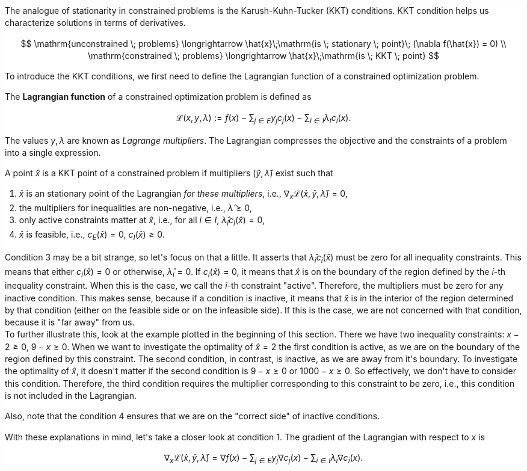 The analogue of stationarity in constrained problems is the Karush-Kuhn-Tucker (KKT) conditions. KKT condition helps us characterize solutions in terms of derivatives.

$$
\mathrm{unconstrained \; problems} \longrightarrow \hat{x}\;\mathrm{is \; stationary \; point}\; (\nabla f(\hat{x}) = 0) \\
\mathrm{constrained \; problems} \longrightarrow \hat{x}\;\mathrm{is \; KKT \; point}
$$

To introduce the KKT conditions, we first need to define the Lagrangian function of a constrained optimization problem.

The **Lagrangian function** of a constrained optimization problem is defined as

$$
\mathcal{L}(x, y, \lambda) := f(x) - \sum_{j\in E} {y_j c_j (x)} - \sum_{i\in I} {\lambda_i c_i(x)}.
$$

The values $y, \lambda$ are known as *Lagrange multipliers*. The Lagrangian compresses the objective and the constraints of a problem into a single expression.

A point $\hat x$ is a KKT point of a constrained problem if multipliers $(\hat y, \hat \lambda)$ exist such that

1. $\hat x$ is an stationary point of the Lagrangian *for these multipliers*, i.e., $\nabla_x \mathcal{L}(\hat x, \hat y, \hat \lambda) = 0$,
2. the multipliers for inequalities are non-negative, i.e., $\hat \lambda \geqslant 0$,
3. only active constraints matter at $\hat x$, i.e., for all $i\in I$, $\hat \lambda_i c_i (\hat x) = 0$,
4. $\hat x$ is feasible, i.e., $c_E(\hat x) = 0$, $c_I(\hat x) \geqslant 0$.

Condition 3 may be a bit strange, so let's focus on that a little. It asserts that $\hat\lambda_i c_i(\hat x)$ must be zero for all inequality constraints. This means that either $c_i(\hat x) = 0$ or otherwise, $\hat\lambda_i = 0$. If $c_i(\hat x) = 0$, it means that $\hat x$ is on the boundary of the region defined by the $i$-th inequality constraint. When this is the case, we call the $i$-th constraint "active". Therefore, the multipliers must be zero for any inactive condition. This makes sense, because if a condition is inactive, it means that $\hat x$ is in the interior of the region determined by that condition (either on the feasible side or on the infeasible side). If this is the case, we are not concerned with that condition, because it is "far away" from us.  
To further illustrate this, look at the example plotted in the beginning of this section. There we have two inequality constraints: $x- 2\geqslant 0$, $9-x \geqslant 0$. When we want to investigate the optimality of $\hat x = 2$ the first condition is active, as we are on the boundary of the region defined by this constraint. The second condition, in contrast, is inactive, as we are away from it's boundary. To investigate the optimality of $\hat x$, it doesn't matter if the second condition is $9-x\geqslant0$ or $1000 - x \geqslant 0$. So effectively, we don't have to consider this condition. Therefore, the third condition requires the multiplier corresponding to this constraint to be zero, i.e., this condition is not included in the Lagrangian.

Also, note that the condition 4 ensures that we are on the "correct side" of inactive conditions.

With these explanations in mind, let's take a closer look at condition 1. The gradient of the Lagrangian with respect to $x$ is

$$
\nabla_x \mathcal{L}(\hat x, \hat y, \hat \lambda) = \nabla f(x) - \sum_{j\in E} {y_j \nabla c_j (x)} - \sum_{i\in I} {\lambda_i \nabla c_i(x)}.
$$
